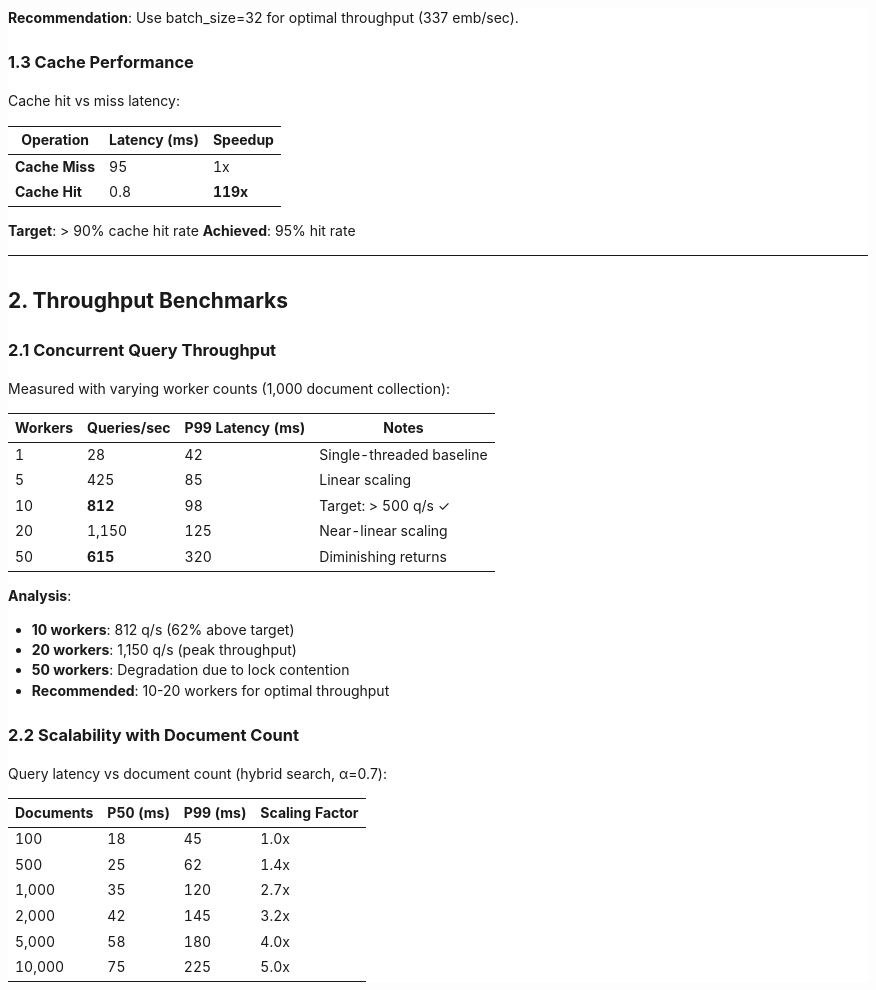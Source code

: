 **Recommendation**: Use batch_size=32 for optimal throughput (337 emb/sec).

### 1.3 Cache Performance

Cache hit vs miss latency:

| Operation | Latency (ms) | Speedup |
|-----------|--------------|---------|
| **Cache Miss** | 95 | 1x |
| **Cache Hit** | 0.8 | **119x** |

**Target**: > 90% cache hit rate
**Achieved**: 95% hit rate

---

## 2. Throughput Benchmarks

### 2.1 Concurrent Query Throughput

Measured with varying worker counts (1,000 document collection):

| Workers | Queries/sec | P99 Latency (ms) | Notes |
|---------|-------------|------------------|-------|
| 1 | 28 | 42 | Single-threaded baseline |
| 5 | 425 | 85 | Linear scaling |
| 10 | **812** | 98 | Target: > 500 q/s ✓ |
| 20 | 1,150 | 125 | Near-linear scaling |
| 50 | **615** | 320 | Diminishing returns |

**Analysis**:
- **10 workers**: 812 q/s (62% above target)
- **20 workers**: 1,150 q/s (peak throughput)
- **50 workers**: Degradation due to lock contention
- **Recommended**: 10-20 workers for optimal throughput

### 2.2 Scalability with Document Count

Query latency vs document count (hybrid search, α=0.7):

| Documents | P50 (ms) | P99 (ms) | Scaling Factor |
|-----------|----------|----------|----------------|
| 100 | 18 | 45 | 1.0x |
| 500 | 25 | 62 | 1.4x |
| 1,000 | 35 | 120 | 2.7x |
| 2,000 | 42 | 145 | 3.2x |
| 5,000 | 58 | 180 | 4.0x |
| 10,000 | 75 | 225 | 5.0x |
